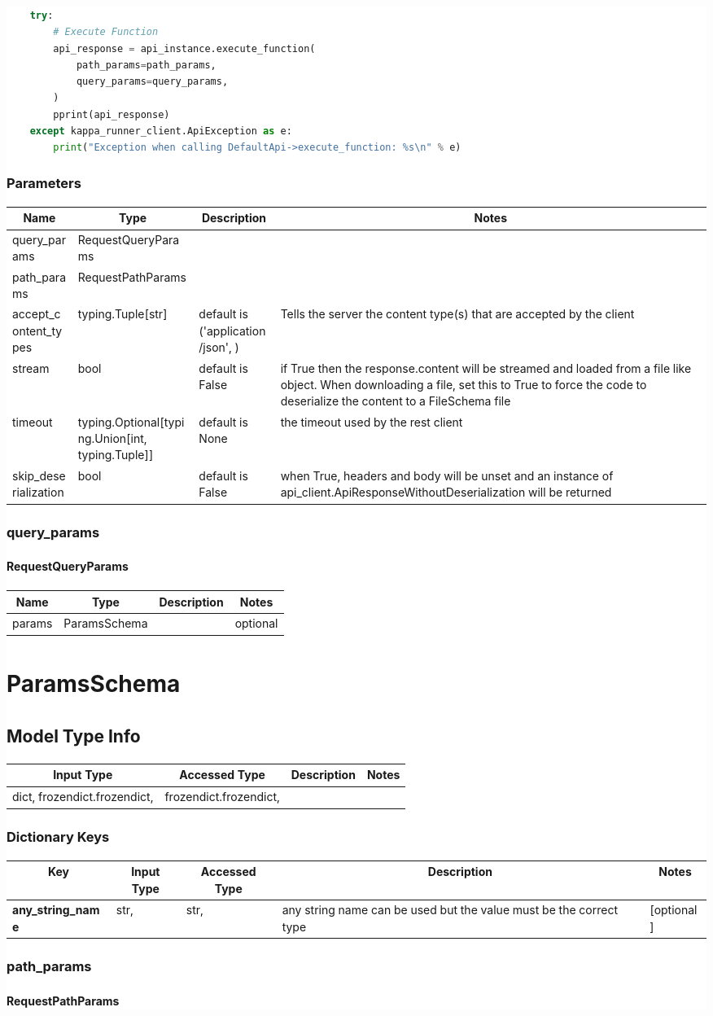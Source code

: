 ```python
    try:
        # Execute Function
        api_response = api_instance.execute_function(
            path_params=path_params,
            query_params=query_params,
        )
        pprint(api_response)
    except kappa_runner_client.ApiException as e:
        print("Exception when calling DefaultApi->execute_function: %s\n" % e)
```
### Parameters

Name | Type | Description  | Notes
------------- | ------------- | ------------- | -------------
query_params | RequestQueryParams | |
path_params | RequestPathParams | |
accept_content_types | typing.Tuple[str] | default is ('application/json', ) | Tells the server the content type(s) that are accepted by the client
stream | bool | default is False | if True then the response.content will be streamed and loaded from a file like object. When downloading a file, set this to True to force the code to deserialize the content to a FileSchema file
timeout | typing.Optional[typing.Union[int, typing.Tuple]] | default is None | the timeout used by the rest client
skip_deserialization | bool | default is False | when True, headers and body will be unset and an instance of api_client.ApiResponseWithoutDeserialization will be returned

### query_params
#### RequestQueryParams

Name | Type | Description  | Notes
------------- | ------------- | ------------- | -------------
params | ParamsSchema | | optional


# ParamsSchema

## Model Type Info
Input Type | Accessed Type | Description | Notes
------------ | ------------- | ------------- | -------------
dict, frozendict.frozendict,  | frozendict.frozendict,  |  | 

### Dictionary Keys
Key | Input Type | Accessed Type | Description | Notes
------------ | ------------- | ------------- | ------------- | -------------
**any_string_name** | str,  | str,  | any string name can be used but the value must be the correct type | [optional] 

### path_params
#### RequestPathParams
